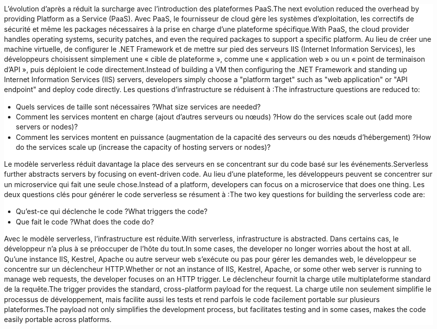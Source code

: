 <span data-ttu-id="b8408-174">L’évolution d’après a réduit la surcharge avec l’introduction des plateformes PaaS.</span><span class="sxs-lookup"><span data-stu-id="b8408-174">The next evolution reduced the overhead by providing Platform as a Service (PaaS).</span></span> <span data-ttu-id="b8408-175">Avec PaaS, le fournisseur de cloud gère les systèmes d’exploitation, les correctifs de sécurité et même les packages nécessaires à la prise en charge d’une plateforme spécifique.</span><span class="sxs-lookup"><span data-stu-id="b8408-175">With PaaS, the cloud provider handles operating systems, security patches, and even the required packages to support a specific platform.</span></span> <span data-ttu-id="b8408-176">Au lieu de créer une machine virtuelle, de configurer le .NET Framework et de mettre sur pied des serveurs IIS (Internet Information Services), les développeurs choisissent simplement une « cible de plateforme », comme une « application web » ou un « point de terminaison d’API », puis déploient le code directement.</span><span class="sxs-lookup"><span data-stu-id="b8408-176">Instead of building a VM then configuring the .NET Framework and standing up Internet Information Services (IIS) servers, developers simply choose a "platform target" such as "web application" or "API endpoint" and deploy code directly.</span></span> <span data-ttu-id="b8408-177">Les questions d’infrastructure se réduisent à :</span><span class="sxs-lookup"><span data-stu-id="b8408-177">The infrastructure questions are reduced to:</span></span>

* <span data-ttu-id="b8408-178">Quels services de taille sont nécessaires ?</span><span class="sxs-lookup"><span data-stu-id="b8408-178">What size services are needed?</span></span>
* <span data-ttu-id="b8408-179">Comment les services montent en charge (ajout d’autres serveurs ou nœuds) ?</span><span class="sxs-lookup"><span data-stu-id="b8408-179">How do the services scale out (add more servers or nodes)?</span></span>
* <span data-ttu-id="b8408-180">Comment les services montent en puissance (augmentation de la capacité des serveurs ou des nœuds d’hébergement) ?</span><span class="sxs-lookup"><span data-stu-id="b8408-180">How do the services scale up (increase the capacity of hosting servers or nodes)?</span></span>

<span data-ttu-id="b8408-181">Le modèle serverless réduit davantage la place des serveurs en se concentrant sur du code basé sur les événements.</span><span class="sxs-lookup"><span data-stu-id="b8408-181">Serverless further abstracts servers by focusing on event-driven code.</span></span> <span data-ttu-id="b8408-182">Au lieu d’une plateforme, les développeurs peuvent se concentrer sur un microservice qui fait une seule chose.</span><span class="sxs-lookup"><span data-stu-id="b8408-182">Instead of a platform, developers can focus on a microservice that does one thing.</span></span> <span data-ttu-id="b8408-183">Les deux questions clés pour générer le code serverless se résument à :</span><span class="sxs-lookup"><span data-stu-id="b8408-183">The two key questions for building the serverless code are:</span></span>

* <span data-ttu-id="b8408-184">Qu’est-ce qui déclenche le code ?</span><span class="sxs-lookup"><span data-stu-id="b8408-184">What triggers the code?</span></span>
* <span data-ttu-id="b8408-185">Que fait le code ?</span><span class="sxs-lookup"><span data-stu-id="b8408-185">What does the code do?</span></span>

<span data-ttu-id="b8408-186">Avec le modèle serverless, l’infrastructure est réduite.</span><span class="sxs-lookup"><span data-stu-id="b8408-186">With serverless, infrastructure is abstracted.</span></span> <span data-ttu-id="b8408-187">Dans certains cas, le développeur n’a plus à se préoccuper de l’hôte du tout.</span><span class="sxs-lookup"><span data-stu-id="b8408-187">In some cases, the developer no longer worries about the host at all.</span></span> <span data-ttu-id="b8408-188">Qu’une instance IIS, Kestrel, Apache ou autre serveur web s’exécute ou pas pour gérer les demandes web, le développeur se concentre sur un déclencheur HTTP.</span><span class="sxs-lookup"><span data-stu-id="b8408-188">Whether or not an instance of IIS, Kestrel, Apache, or some other web server is running to manage web requests, the developer focuses on an HTTP trigger.</span></span> <span data-ttu-id="b8408-189">Le déclencheur fournit la charge utile multiplateforme standard de la requête.</span><span class="sxs-lookup"><span data-stu-id="b8408-189">The trigger provides the standard, cross-platform payload for the request.</span></span> <span data-ttu-id="b8408-190">La charge utile non seulement simplifie le processus de développement, mais facilite aussi les tests et rend parfois le code facilement portable sur plusieurs plateformes.</span><span class="sxs-lookup"><span data-stu-id="b8408-190">The payload not only simplifies the development process, but facilitates testing and in some cases, makes the code easily portable across platforms.</span></span>
